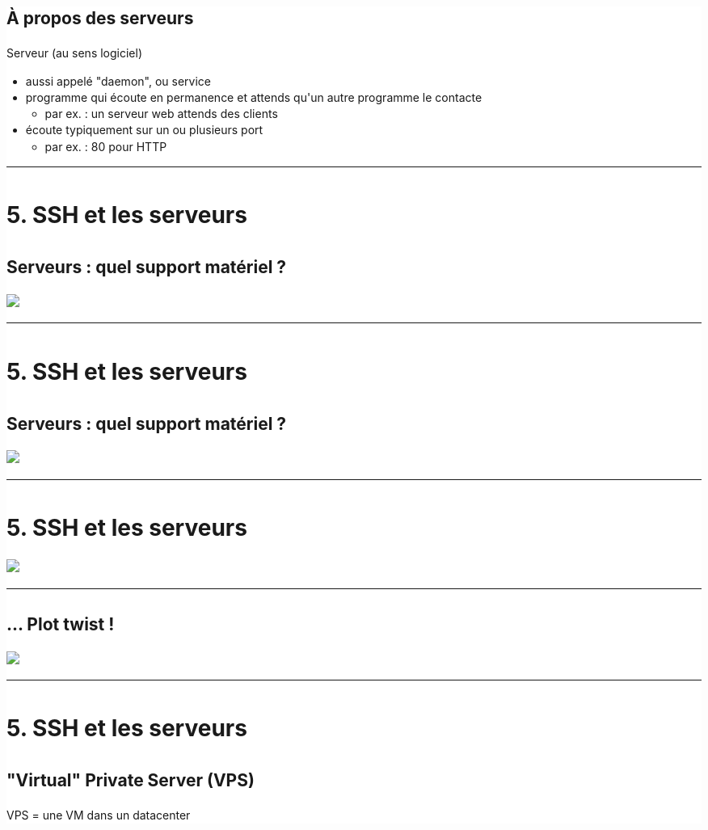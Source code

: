 ## À propos des serveurs

Serveur (au sens logiciel)

- aussi appelé "daemon", ou service
- programme qui écoute en permanence et attends qu'un autre programme le contacte
  - par ex. : un serveur web attends des clients
- écoute typiquement sur un ou plusieurs port
  - par ex. : 80 pour HTTP

---

# 5. SSH et les serveurs

## Serveurs : quel support matériel ?

![](../../images/computer.png)

---

# 5. SSH et les serveurs

## Serveurs : quel support matériel ?

![](../../images/rpi.png)

---

# 5. SSH et les serveurs

![](../../images/klaoude.png)

---

## ... Plot twist !

![](../../images/thereisnocloud.jpg)

---

# 5. SSH et les serveurs

## "Virtual" Private Server (VPS)

VPS = une VM dans un datacenter
